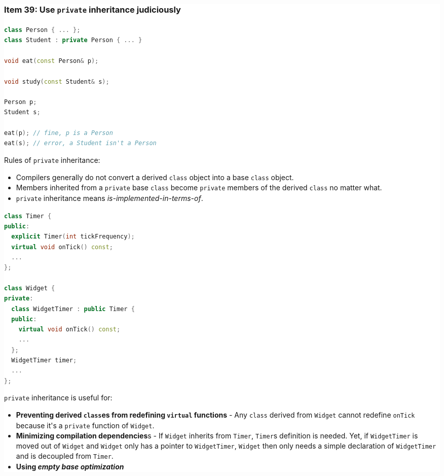 ### Item 39: Use `private` inheritance judiciously

``` cpp
class Person { ... };
class Student : private Person { ... }

void eat(const Person& p);

void study(const Student& s);

Person p;
Student s;

eat(p); // fine, p is a Person
eat(s); // error, a Student isn't a Person
```

Rules of `private` inheritance:

- Compilers generally do not convert a derived `class` object into a base `class` object.
- Members inherited from a `private` base `class` become `private` members of the derived `class`
  no matter what.
- `private` inheritance means *is-implemented-in-terms-of*.

``` cpp
class Timer {
public:
  explicit Timer(int tickFrequency);
  virtual void onTick() const;
  ...
};

class Widget {
private:
  class WidgetTimer : public Timer {
  public:
    virtual void onTick() const;
    ...
  };
  WidgetTimer timer;
  ...
};
```

`private` inheritance is useful for:

- **Preventing derived `class`es from redefining `virtual` functions** - Any `class` derived from
  `Widget` cannot redefine `onTick` because it's a `private` function of `Widget`.
- **Minimizing compilation dependencies**s - If `Widget` inherits from `Timer`, `Timer`s definition is
  needed. Yet, if `WidgetTimer` is moved out of `Widget` and `Widget` only has a pointer
  to `WidgetTimer`, `Widget` then only needs a simple declaration of `WidgetTimer` and is
  decoupled from `Timer`.
- **Using *empty base optimization***
   